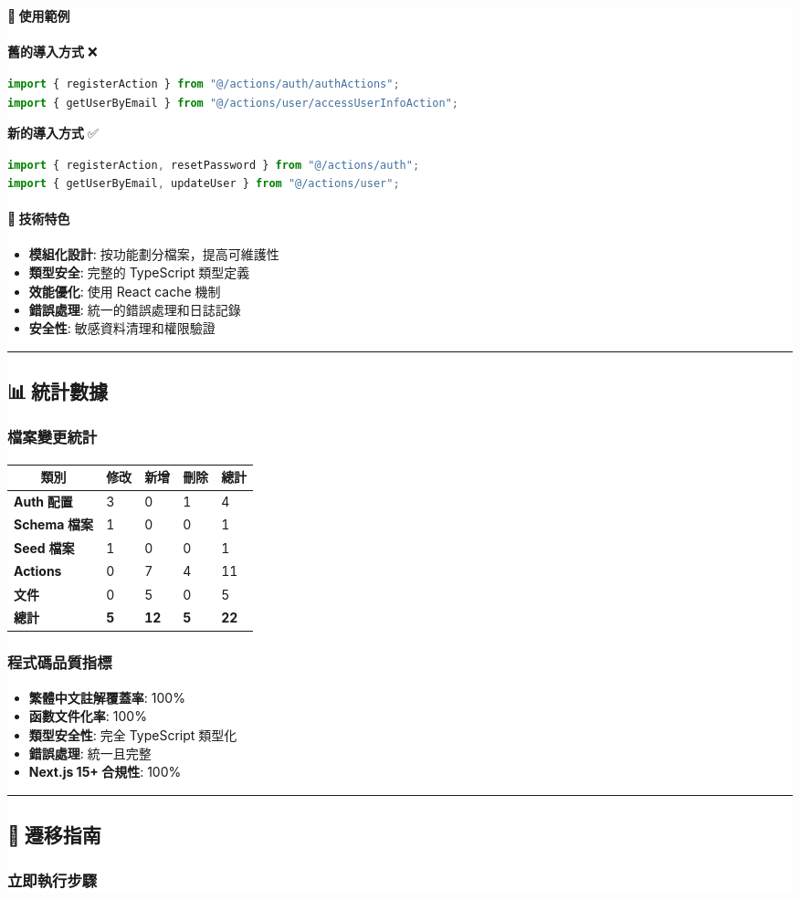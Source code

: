 #### 📝 使用範例

**舊的導入方式** ❌
```typescript
import { registerAction } from "@/actions/auth/authActions";
import { getUserByEmail } from "@/actions/user/accessUserInfoAction";
```

**新的導入方式** ✅
```typescript
import { registerAction, resetPassword } from "@/actions/auth";
import { getUserByEmail, updateUser } from "@/actions/user";
```

#### 🔧 技術特色
- **模組化設計**: 按功能劃分檔案，提高可維護性
- **類型安全**: 完整的 TypeScript 類型定義
- **效能優化**: 使用 React cache 機制
- **錯誤處理**: 統一的錯誤處理和日誌記錄
- **安全性**: 敏感資料清理和權限驗證

---

## 📊 統計數據

### 檔案變更統計
| 類別 | 修改 | 新增 | 刪除 | 總計 |
|-----|-----|-----|-----|-----|
| **Auth 配置** | 3 | 0 | 1 | 4 |
| **Schema 檔案** | 1 | 0 | 0 | 1 |
| **Seed 檔案** | 1 | 0 | 0 | 1 |
| **Actions** | 0 | 7 | 4 | 11 |
| **文件** | 0 | 5 | 0 | 5 |
| **總計** | **5** | **12** | **5** | **22** |

### 程式碼品質指標
- **繁體中文註解覆蓋率**: 100%
- **函數文件化率**: 100%
- **類型安全性**: 完全 TypeScript 類型化
- **錯誤處理**: 統一且完整
- **Next.js 15+ 合規性**: 100%

---

## 🔄 遷移指南

### 立即執行步驟
